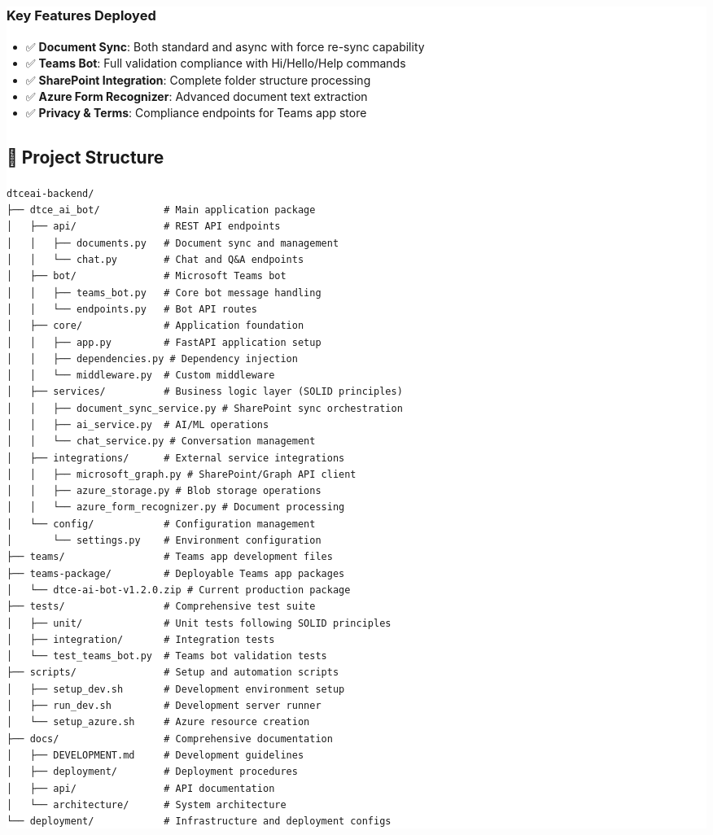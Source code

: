 ### Key Features Deployed
- ✅ **Document Sync**: Both standard and async with force re-sync capability
- ✅ **Teams Bot**: Full validation compliance with Hi/Hello/Help commands
- ✅ **SharePoint Integration**: Complete folder structure processing
- ✅ **Azure Form Recognizer**: Advanced document text extraction
- ✅ **Privacy & Terms**: Compliance endpoints for Teams app store

## 📁 Project Structure

```
dtceai-backend/
├── dtce_ai_bot/           # Main application package
│   ├── api/               # REST API endpoints
│   │   ├── documents.py   # Document sync and management
│   │   └── chat.py        # Chat and Q&A endpoints
│   ├── bot/               # Microsoft Teams bot
│   │   ├── teams_bot.py   # Core bot message handling
│   │   └── endpoints.py   # Bot API routes
│   ├── core/              # Application foundation
│   │   ├── app.py         # FastAPI application setup
│   │   ├── dependencies.py # Dependency injection
│   │   └── middleware.py  # Custom middleware
│   ├── services/          # Business logic layer (SOLID principles)
│   │   ├── document_sync_service.py # SharePoint sync orchestration
│   │   ├── ai_service.py  # AI/ML operations
│   │   └── chat_service.py # Conversation management
│   ├── integrations/      # External service integrations
│   │   ├── microsoft_graph.py # SharePoint/Graph API client
│   │   ├── azure_storage.py # Blob storage operations
│   │   └── azure_form_recognizer.py # Document processing
│   └── config/            # Configuration management
│       └── settings.py    # Environment configuration
├── teams/                 # Teams app development files
├── teams-package/         # Deployable Teams app packages
│   └── dtce-ai-bot-v1.2.0.zip # Current production package
├── tests/                 # Comprehensive test suite
│   ├── unit/              # Unit tests following SOLID principles
│   ├── integration/       # Integration tests
│   └── test_teams_bot.py  # Teams bot validation tests
├── scripts/               # Setup and automation scripts
│   ├── setup_dev.sh       # Development environment setup
│   ├── run_dev.sh         # Development server runner
│   └── setup_azure.sh     # Azure resource creation
├── docs/                  # Comprehensive documentation
│   ├── DEVELOPMENT.md     # Development guidelines
│   ├── deployment/        # Deployment procedures
│   ├── api/               # API documentation
│   └── architecture/      # System architecture
└── deployment/            # Infrastructure and deployment configs
```
